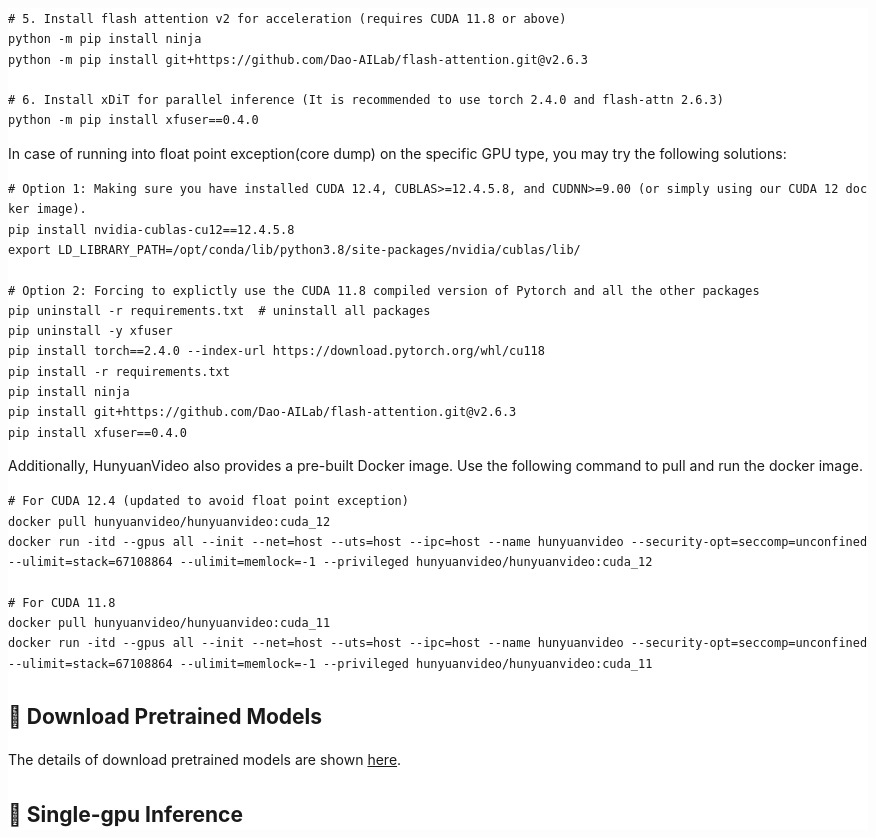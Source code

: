 ```shell
# 5. Install flash attention v2 for acceleration (requires CUDA 11.8 or above)
python -m pip install ninja
python -m pip install git+https://github.com/Dao-AILab/flash-attention.git@v2.6.3

# 6. Install xDiT for parallel inference (It is recommended to use torch 2.4.0 and flash-attn 2.6.3)
python -m pip install xfuser==0.4.0
```

In case of running into float point exception(core dump) on the specific GPU type, you may try the following solutions:

```shell
# Option 1: Making sure you have installed CUDA 12.4, CUBLAS>=12.4.5.8, and CUDNN>=9.00 (or simply using our CUDA 12 docker image).
pip install nvidia-cublas-cu12==12.4.5.8
export LD_LIBRARY_PATH=/opt/conda/lib/python3.8/site-packages/nvidia/cublas/lib/

# Option 2: Forcing to explictly use the CUDA 11.8 compiled version of Pytorch and all the other packages
pip uninstall -r requirements.txt  # uninstall all packages
pip uninstall -y xfuser
pip install torch==2.4.0 --index-url https://download.pytorch.org/whl/cu118
pip install -r requirements.txt
pip install ninja
pip install git+https://github.com/Dao-AILab/flash-attention.git@v2.6.3
pip install xfuser==0.4.0
```

Additionally, HunyuanVideo also provides a pre-built Docker image. Use the following command to pull and run the docker image.

```shell
# For CUDA 12.4 (updated to avoid float point exception)
docker pull hunyuanvideo/hunyuanvideo:cuda_12
docker run -itd --gpus all --init --net=host --uts=host --ipc=host --name hunyuanvideo --security-opt=seccomp=unconfined --ulimit=stack=67108864 --ulimit=memlock=-1 --privileged hunyuanvideo/hunyuanvideo:cuda_12

# For CUDA 11.8
docker pull hunyuanvideo/hunyuanvideo:cuda_11
docker run -itd --gpus all --init --net=host --uts=host --ipc=host --name hunyuanvideo --security-opt=seccomp=unconfined --ulimit=stack=67108864 --ulimit=memlock=-1 --privileged hunyuanvideo/hunyuanvideo:cuda_11
```


## 🧱 Download Pretrained Models

The details of download pretrained models are shown [here](ckpts/README.md).



## 🔑 Single-gpu Inference
